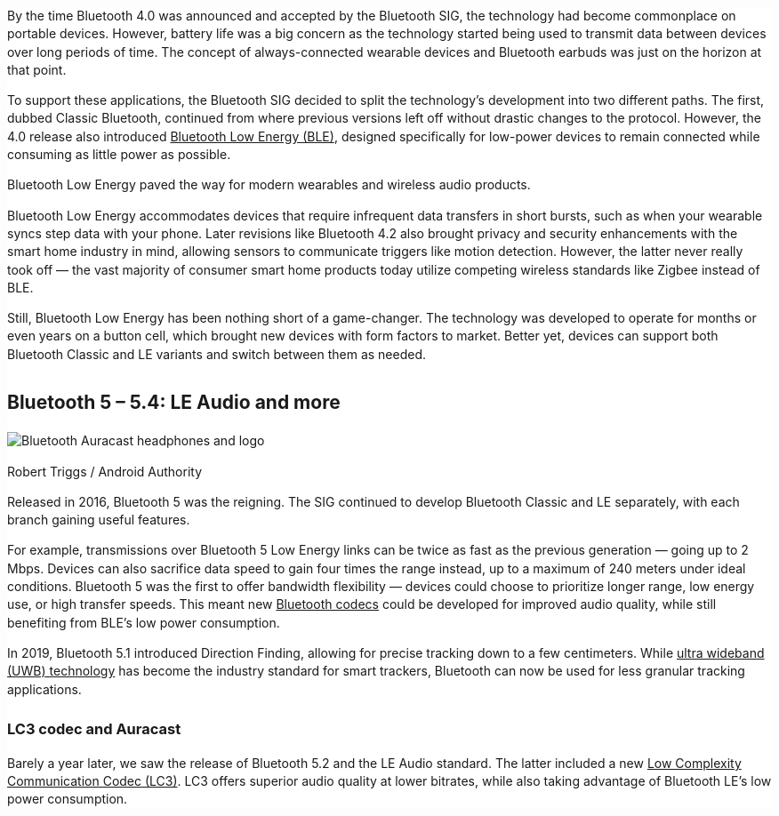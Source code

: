 By the time Bluetooth 4.0 was announced and accepted by the Bluetooth SIG, the technology had become commonplace on portable devices. However, battery life was a big concern as the technology started being used to transmit data between devices over long periods of time. The concept of always-connected wearable devices and Bluetooth earbuds was just on the horizon at that point.

To support these applications, the Bluetooth SIG decided to split the technology’s development into two different paths. The first, dubbed Classic Bluetooth, continued from where previous versions left off without drastic changes to the protocol. However, the 4.0 release also introduced [Bluetooth Low Energy (BLE)](https://www.androidauthority.com/what-is-bluetooth-low-energy-ble-3310925/), designed specifically for low-power devices to remain connected while consuming as little power as possible.

Bluetooth Low Energy paved the way for modern wearables and wireless audio products.

Bluetooth Low Energy accommodates devices that require infrequent data transfers in short bursts, such as when your wearable syncs step data with your phone. Later revisions like Bluetooth 4.2 also brought privacy and security enhancements with the smart home industry in mind, allowing sensors to communicate triggers like motion detection. However, the latter never really took off — the vast majority of consumer smart home products today utilize competing wireless standards like Zigbee instead of BLE.

Still, Bluetooth Low Energy has been nothing short of a game-changer. The technology was developed to operate for months or even years on a button cell, which brought new devices with form factors to market. Better yet, devices can support both Bluetooth Classic and LE variants and switch between them as needed.

## Bluetooth 5 – 5.4: LE Audio and more

![Bluetooth Auracast headphones and logo](https://www.androidauthority.com/wp-content/uploads/2023/03/Bluetooth-Auracast-headphones-and-logo.jpg "Bluetooth Auracast headphones and logo")

Robert Triggs / Android Authority

Released in 2016, Bluetooth 5 was the reigning. The SIG continued to develop Bluetooth Classic and LE separately, with each branch gaining useful features.

For example, transmissions over Bluetooth 5 Low Energy links can be twice as fast as the previous generation — going up to 2 Mbps. Devices can also sacrifice data speed to gain four times the range instead, up to a maximum of 240 meters under ideal conditions. Bluetooth 5 was the first to offer bandwidth flexibility — devices could choose to prioritize longer range, low energy use, or high transfer speeds. This meant new [Bluetooth codecs](https://www.androidauthority.com/bluetooth-codecs-997074/) could be developed for improved audio quality, while still benefiting from BLE’s low power consumption.

In 2019, Bluetooth 5.1 introduced Direction Finding, allowing for precise tracking down to a few centimeters. While [ultra wideband (UWB) technology](https://www.androidauthority.com/what-is-uwb-1151744/) has become the industry standard for smart trackers, Bluetooth can now be used for less granular tracking applications.

### LC3 codec and Auracast

Barely a year later, we saw the release of Bluetooth 5.2 and the LE Audio standard. The latter included a new [Low Complexity Communication Codec (LC3)](https://www.soundguys.com/bluetooth-le-audio-lc3-explained-28192/). LC3 offers superior audio quality at lower bitrates, while also taking advantage of Bluetooth LE’s low power consumption.
